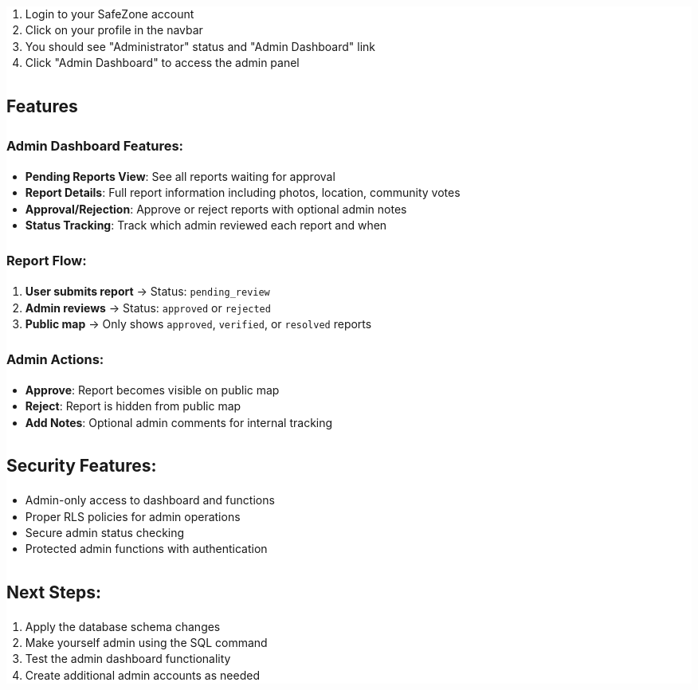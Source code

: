1. Login to your SafeZone account
2. Click on your profile in the navbar
3. You should see "Administrator" status and "Admin Dashboard" link
4. Click "Admin Dashboard" to access the admin panel

## Features

### Admin Dashboard Features:
- **Pending Reports View**: See all reports waiting for approval
- **Report Details**: Full report information including photos, location, community votes
- **Approval/Rejection**: Approve or reject reports with optional admin notes
- **Status Tracking**: Track which admin reviewed each report and when

### Report Flow:
1. **User submits report** → Status: `pending_review`
2. **Admin reviews** → Status: `approved` or `rejected`
3. **Public map** → Only shows `approved`, `verified`, or `resolved` reports

### Admin Actions:
- **Approve**: Report becomes visible on public map
- **Reject**: Report is hidden from public map
- **Add Notes**: Optional admin comments for internal tracking

## Security Features:
- Admin-only access to dashboard and functions
- Proper RLS policies for admin operations
- Secure admin status checking
- Protected admin functions with authentication

## Next Steps:
1. Apply the database schema changes
2. Make yourself admin using the SQL command
3. Test the admin dashboard functionality
4. Create additional admin accounts as needed

